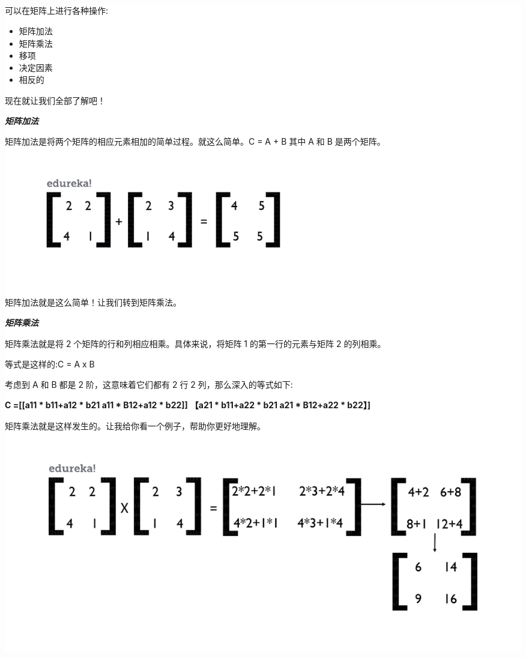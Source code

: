 可以在矩阵上进行各种操作:

*   矩阵加法
*   矩阵乘法
*   移项
*   决定因素
*   相反的

现在就让我们全部了解吧！

***矩阵加法***

矩阵加法是将两个矩阵的相应元素相加的简单过程。就这么简单。C = A + B 其中 A 和 B 是两个矩阵。

![](img/c5f2ea5579afc90e4647af7ca48265b5.png)

矩阵加法就是这么简单！让我们转到矩阵乘法。

***矩阵乘法***

矩阵乘法就是将 2 个矩阵的行和列相应相乘。具体来说，将矩阵 1 的第一行的元素与矩阵 2 的列相乘。

等式是这样的:C = A x B

考虑到 A 和 B 都是 2 阶，这意味着它们都有 2 行 2 列，那么深入的等式如下:

**C =[[a11 * b11+a12 * b21 a11 * B12+a12 * b22]]**
**【a21 * b11+a22 * b21 a21 * B12+a22 * b22】]**

矩阵乘法就是这样发生的。让我给你看一个例子，帮助你更好地理解。

![](img/88c372ec3d9e63888ab4b45f09daf5df.png)
